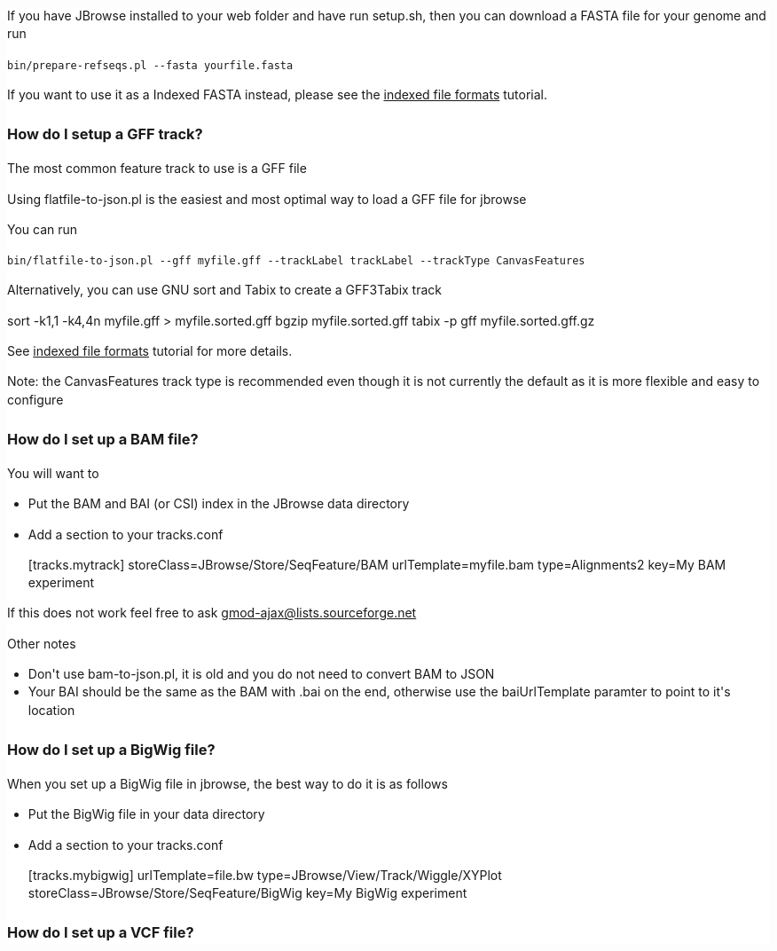 If you have JBrowse installed to your web folder and have run setup.sh, then you
can download a FASTA file for your genome and run

`bin/prepare-refseqs.pl --fasta yourfile.fasta`

If you want to use it as a Indexed FASTA instead, please see the
[indexed file formats](tutorial.md) tutorial.

### How do I setup a GFF track?

The most common feature track to use is a GFF file

Using flatfile-to-json.pl is the easiest and most optimal way to load a GFF file
for jbrowse

You can run

`bin/flatfile-to-json.pl --gff myfile.gff --trackLabel trackLabel --trackType CanvasFeatures`

Alternatively, you can use GNU sort and Tabix to create a GFF3Tabix track

sort -k1,1 -k4,4n myfile.gff > myfile.sorted.gff bgzip myfile.sorted.gff tabix
-p gff myfile.sorted.gff.gz

See [indexed file formats](tutorial.md) tutorial for more details.

Note: the CanvasFeatures track type is recommended even though it is not
currently the default as it is more flexible and easy to configure

### How do I set up a BAM file?

You will want to

- Put the BAM and BAI (or CSI) index in the JBrowse data directory
- Add a section to your tracks.conf

    [tracks.mytrack] storeClass=JBrowse/Store/SeqFeature/BAM
    urlTemplate=myfile.bam type=Alignments2 key=My BAM experiment

If this does not work feel free to ask gmod-ajax@lists.sourceforge.net

Other notes

- Don't use bam-to-json.pl, it is old and you do not need to convert BAM to JSON
- Your BAI should be the same as the BAM with .bai on the end, otherwise use the
  baiUrlTemplate paramter to point to it's location

### How do I set up a BigWig file?

When you set up a BigWig file in jbrowse, the best way to do it is as follows

- Put the BigWig file in your data directory
- Add a section to your tracks.conf

    [tracks.mybigwig] urlTemplate=file.bw type=JBrowse/View/Track/Wiggle/XYPlot
    storeClass=JBrowse/Store/SeqFeature/BigWig key=My BigWig experiment

### How do I set up a VCF file?
